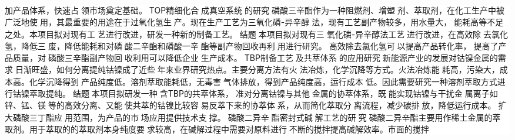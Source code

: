 加产品体系，快速占
领市场奠定基础。
TOP精细化合
成真空系统
的研究
磷酸三辛酯作为一种阻燃剂、增塑
剂、萃取剂，在化工生产中被广泛地使
用，其最重要的用途在于过氧化氢生
产。现在生产工艺为三氧化磷-异辛醇
法，现有工艺副产物较多，用水量大，
能耗高等不足之处。本项目拟对现有工
艺进行改进，研发一种新的制备工艺。
结题
本项目拟对现有三
氧化磷-异辛醇法工艺
进行改进，在高效除
去氯化氢，降低三
废，降低能耗和对磷
酸二辛酯和磷酸一辛
酯等副产物回收再利
用进行研究。
高效除去氯化氢可
以提高产品转化率，
提高了产品质量，对
磷酸三辛酯副产物回
收利用可以降低企业
生产成本。
TBP制备工艺
及共萃体系
的应用研究
新能源产业的发展对钴镍金属的需求
日渐旺盛，如何分离提纯钴镍成了近些
年来业界研究热点。主要分离方法有火
法冶炼，化学沉降等方式。火法冶炼能
耗高，污染大，成本高。化学沉降得到
产品纯度低。溶剂萃取能耗低，无毒害
气体排放，得到产品纯度高，运行成本
低。因此需要研究一种溶剂萃取方式进
行钴镍萃取提纯。
结题
本项目拟研发一种
含TBP的共萃体系，
准对分离钴镍与其他
金属的协萃体系，既
能实现钴镍与干扰金
属离子如锌、锰、镁
等的高效分离、又能
使共萃的钴镍比较容
易反萃下来的协萃体
系，从而简化萃取分
离流程，减少碳排
放，降低运行成本。
扩大磷酸三丁酯应
用范围，为产品的市
场应用提供技术支
撑。
磷酸二异辛
酯密封式碱
解工艺的研
究
磷酸二异辛酯主要用作稀土金属的萃
取剂。用于萃取的的萃取剂本身纯度要
求较高，在碱解过程中需要对原料进行
不断的搅拌提高碱解效率。市面的搅拌